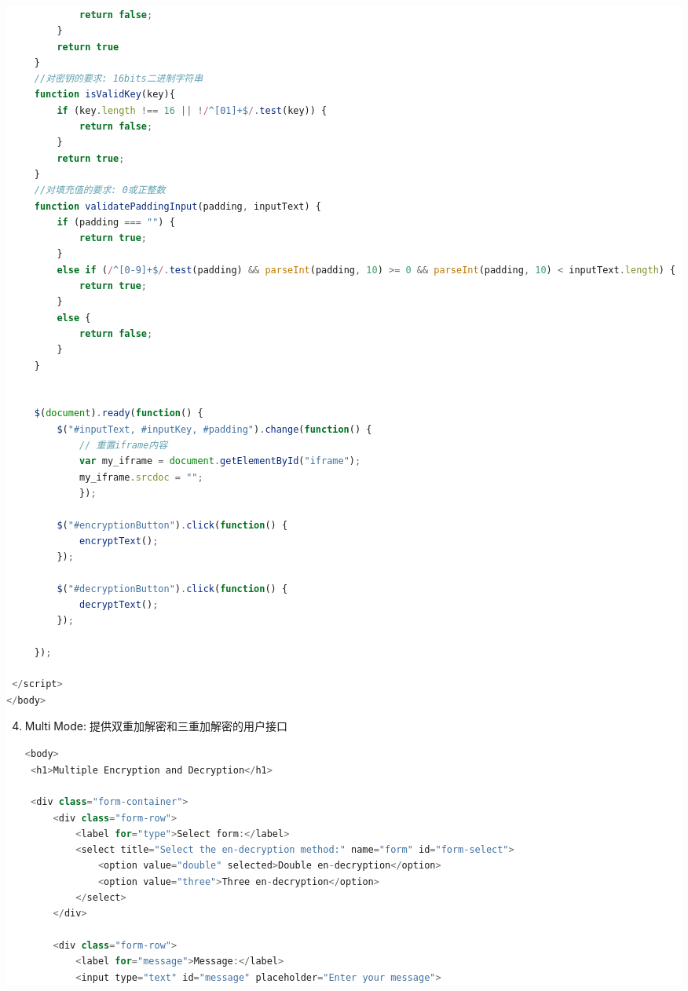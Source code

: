    ```javascript
                return false;
            }
            return true
        }
        //对密钥的要求: 16bits二进制字符串
        function isValidKey(key){
            if (key.length !== 16 || !/^[01]+$/.test(key)) {
                return false;
            }
            return true;
        }
        //对填充值的要求: 0或正整数
        function validatePaddingInput(padding, inputText) {
            if (padding === "") {
                return true; 
            }
            else if (/^[0-9]+$/.test(padding) && parseInt(padding, 10) >= 0 && parseInt(padding, 10) < inputText.length) {
                return true;
            } 
            else { 
                return false;
            }
        }


        $(document).ready(function() {
            $("#inputText, #inputKey, #padding").change(function() {
                // 重置iframe内容
                var my_iframe = document.getElementById("iframe");
                my_iframe.srcdoc = "";
                });

            $("#encryptionButton").click(function() {
                encryptText();
            });

            $("#decryptionButton").click(function() {
                decryptText();
            });

        });

    </script>
   </body>
   ```
4. Multi Mode: 提供双重加解密和三重加解密的用户接口
   ```javascript
   <body>
    <h1>Multiple Encryption and Decryption</h1>
    
    <div class="form-container">
        <div class="form-row">
            <label for="type">Select form:</label>
            <select title="Select the en-decryption method:" name="form" id="form-select">
                <option value="double" selected>Double en-decryption</option>
                <option value="three">Three en-decryption</option>
            </select>
        </div>

        <div class="form-row">
            <label for="message">Message:</label>
            <input type="text" id="message" placeholder="Enter your message">
   ```